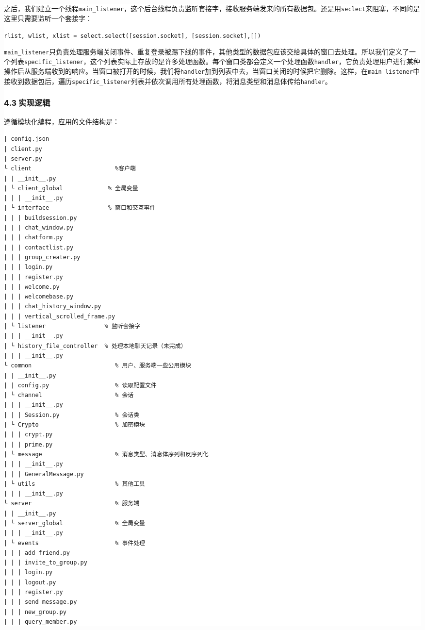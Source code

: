 之后，我们建立一个线程`main_listener`，这个后台线程负责监听套接字，接收服务端发来的所有数据包。还是用`seclect`来阻塞，不同的是这里只需要监听一个套接字：

```python
rlist, wlist, xlist = select.select([session.socket], [session.socket],[])
```

`main_listener`只负责处理服务端关闭事件、重复登录被踢下线的事件，其他类型的数据包应该交给具体的窗口去处理。所以我们定义了一个列表`specific_listener`，这个列表实际上存放的是许多处理函数。每个窗口类都会定义一个处理函数`handler`，它负责处理用户进行某种操作后从服务端收到的响应。当窗口被打开的时候，我们将`handler`加到列表中去，当窗口关闭的时候把它删除。这样，在`main_listener`中接收到数据包后，遍历`specific_listener`列表并依次调用所有处理函数，将消息类型和消息体传给`handler`。



### 4.3  实现逻辑

遵循模块化编程，应用的文件结构是：

```xml-dtd
| config.json
| client.py
| server.py
└ client						%客户端
| | __init__.py
| └ client_global             % 全局变量
| | | __init__.py
| └ interface                 % 窗口和交互事件
| | | buildsession.py
| | | chat_window.py
| | | chatform.py
| | | contactlist.py
| | | group_creater.py
| | | login.py
| | | register.py
| | | welcome.py
| | | welcomebase.py
| | | chat_history_window.py
| | | vertical_scrolled_frame.py
| └ listener				 % 监听套接字
| | | __init__.py
| └ history_file_controller  % 处理本地聊天记录（未完成）
| | | __init__.py
└ common						% 用户、服务端一些公用模块
| | __init__.py
| | config.py					% 读取配置文件
| └ channel						% 会话
| | | __init__.py
| | | Session.py				% 会话类
| └ Crypto						% 加密模块
| | | crypt.py
| | | prime.py
| └ message						% 消息类型、消息体序列和反序列化
| | | __init__.py
| | | GeneralMessage.py
| └ utils						% 其他工具
| | | __init__.py
└ server						% 服务端
| | __init__.py
| └ server_global				% 全局变量
| | | __init__.py	
| └ events						% 事件处理	
| | | add_friend.py
| | | invite_to_group.py
| | | login.py
| | | logout.py
| | | register.py
| | | send_message.py
| | | new_group.py
| | | query_member.py
```